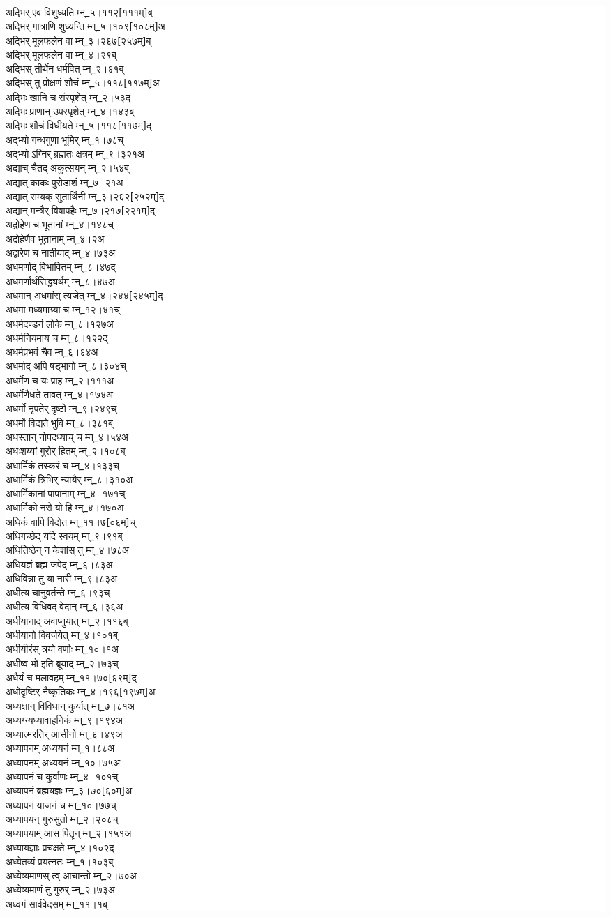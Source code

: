 अद्भिर् एव विशुध्यति म्न्_५।११२[१११म्]ब्  
अद्भिर् गात्राणि शुध्यन्ति म्न्_५।१०९[१०८म्]अ  
अद्भिर् मूलफलेन वा म्न्_३।२६७[२५७म्]ब्  
अद्भिर् मूलफलेन वा म्न्_४।२९ब्  
अद्भिस् तीर्थेन धर्मवित् म्न्_२।६१ब्  
अद्भिस् तु प्रोक्षणं शौचं म्न्_५।११८[११७म्]अ  
अद्भिः खानि च संस्पृशेत् म्न्_२।५३द्  
अद्भिः प्राणान् उपस्पृशेत् म्न्_४।१४३ब्  
अद्भिः शौचं विधीयते म्न्_५।११८[११७म्]द्  
अद्भ्यो गन्धगुणा भूमिर् म्न्_१।७८च्  
अद्भ्यो ऽग्निर् ब्रह्मतः क्षत्रम् म्न्_९।३२१अ  
अद्याच् चैतद् अकुत्सयन् म्न्_२।५४ब्  
अद्यात् काकः पुरोडाशं म्न्_७।२१अ  
अद्यात् सम्यक् सुतार्थिनी म्न्_३।२६२[२५२म्]द्  
अद्यान् मन्त्रैर् विषापहैः म्न्_७।२१७[२२१म्]द्  
अद्रोहेण च भूतानां म्न्_४।१४८च्  
अद्रोहेणैव भूतानाम् म्न्_४।२अ  
अद्वारेण च नातीयाद् म्न्_४।७३अ  
अधमर्णाद् विभावितम् म्न्_८।४७द्  
अधमर्णार्थसिद्ध्यर्थम् म्न्_८।४७अ  
अधमान् अधमांस् त्यजेत् म्न्_४।२४४[२४५म्]द्  
अधमा मध्यमाग्र्या च म्न्_१२।४१च्  
अधर्मदण्डनं लोके म्न्_८।१२७अ  
अधर्मनियमाय च म्न्_८।१२२द्  
अधर्मप्रभवं चैव म्न्_६।६४अ  
अधर्माद् अपि षड्भागो म्न्_८।३०४च्  
अधर्मेण च यः प्राह म्न्_२।१११अ  
अधर्मेणैधते तावत् म्न्_४।१७४अ  
अधर्मो नृपतेर् दृष्टो म्न्_९।२४९च्  
अधर्मो विद्यते भुवि म्न्_८।३८१ब्  
अधस्तान् नोपदध्याच् च म्न्_४।५४अ  
अधःशय्यां गुरोर् हितम् म्न्_२।१०८ब्  
अधार्मिकं तस्करं च म्न्_४।१३३च्  
अधार्मिकं त्रिभिर् न्यायैर् म्न्_८।३१०अ  
अधार्मिकानां पापानाम् म्न्_४।१७१च्  
अधार्मिको नरो यो हि म्न्_४।१७०अ  
अधिकं वापि विद्येत म्न्_११।७[०६म्]च्  
अधिगच्छेद् यदि स्वयम् म्न्_९।९१ब्  
अधितिष्ठेन् न केशांस् तु म्न्_४।७८अ  
अधियज्ञं ब्रह्म जपेद् म्न्_६।८३अ  
अधिविन्ना तु या नारी म्न्_९।८३अ  
अधीत्य चानुवर्तन्ते म्न्_६।९३च्  
अधीत्य विधिवद् वेदान् म्न्_६।३६अ  
अधीयानाद् अवाप्नुयात् म्न्_२।११६ब्  
अधीयानो विवर्जयेत् म्न्_४।१०१ब्  
अधीयीरंस् त्रयो वर्णाः म्न्_१०।१अ  
अधीष्व भो इति ब्रूयाद् म्न्_२।७३च्  
अधैर्यं च मलावहम् म्न्_११।७०[६९म्]द्  
अधोदृष्टिर् नैष्कृतिकः म्न्_४।१९६[१९७म्]अ  
अध्यक्षान् विविधान् कुर्यात् म्न्_७।८१अ  
अध्यग्न्यध्यावाहनिकं म्न्_९।१९४अ  
अध्यात्मरतिर् आसीनो म्न्_६।४९अ  
अध्यापनम् अध्ययनं म्न्_१।८८अ  
अध्यापनम् अध्ययनं म्न्_१०।७५अ  
अध्यापनं च कुर्वाणः म्न्_४।१०१च्  
अध्यापनं ब्रह्मयज्ञः म्न्_३।७०[६०म्]अ  
अध्यापनं याजनं च म्न्_१०।७७च्  
अध्यापयन् गुरुसुतो म्न्_२।२०८च्  
अध्यापयाम् आस पितॄन् म्न्_२।१५१अ  
अध्यायज्ञाः प्रचक्षते म्न्_४।१०२द्  
अध्येतव्यं प्रयत्नतः म्न्_१।१०३ब्  
अध्येष्यमाणस् त्व् आचान्तो म्न्_२।७०अ  
अध्येष्यमाणं तु गुरुर् म्न्_२।७३अ  
अध्वगं सार्ववेदसम् म्न्_११।१ब्  